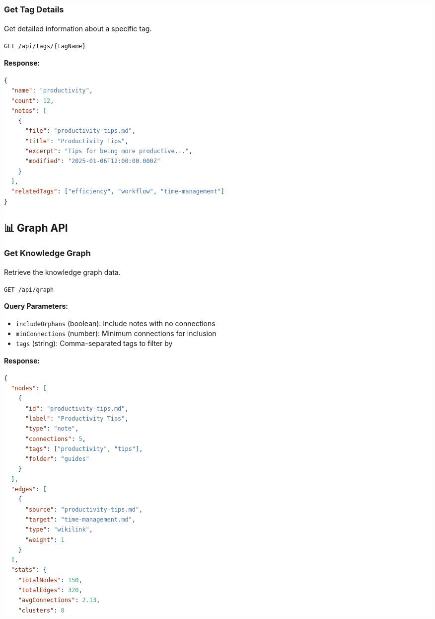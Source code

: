 ### Get Tag Details

Get detailed information about a specific tag.

```http
GET /api/tags/{tagName}
```

**Response:**
```json
{
  "name": "productivity",
  "count": 12,
  "notes": [
    {
      "file": "productivity-tips.md",
      "title": "Productivity Tips",
      "excerpt": "Tips for being more productive...",
      "modified": "2025-01-06T12:00:00.000Z"
    }
  ],
  "relatedTags": ["efficiency", "workflow", "time-management"]
}
```

## 📊 Graph API

### Get Knowledge Graph

Retrieve the knowledge graph data.

```http
GET /api/graph
```

**Query Parameters:**
- `includeOrphans` (boolean): Include notes with no connections
- `minConnections` (number): Minimum connections for inclusion
- `tags` (string): Comma-separated tags to filter by

**Response:**
```json
{
  "nodes": [
    {
      "id": "productivity-tips.md",
      "label": "Productivity Tips",
      "type": "note",
      "connections": 5,
      "tags": ["productivity", "tips"],
      "folder": "guides"
    }
  ],
  "edges": [
    {
      "source": "productivity-tips.md",
      "target": "time-management.md",
      "type": "wikilink",
      "weight": 1
    }
  ],
  "stats": {
    "totalNodes": 150,
    "totalEdges": 320,
    "avgConnections": 2.13,
    "clusters": 8
```